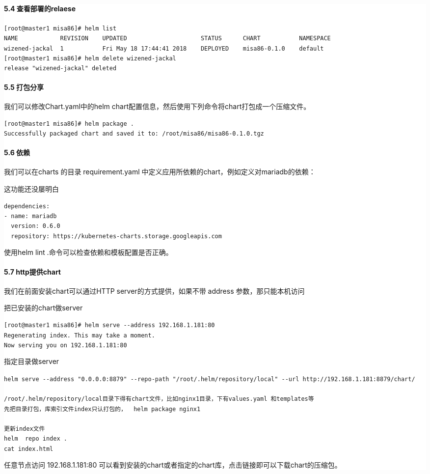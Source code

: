 #### 5.4 查看部署的relaese
```
[root@master1 misa86]# helm list
NAME          	REVISION	UPDATED                 	STATUS  	CHART       	NAMESPACE
wizened-jackal	1       	Fri May 18 17:44:41 2018	DEPLOYED	misa86-0.1.0	default  
[root@master1 misa86]# helm delete wizened-jackal
release "wizened-jackal" deleted
```

#### 5.5 打包分享
我们可以修改Chart.yaml中的helm chart配置信息，然后使用下列命令将chart打包成一个压缩文件。

```
[root@master1 misa86]# helm package .
Successfully packaged chart and saved it to: /root/misa86/misa86-0.1.0.tgz
```
#### 5.6 依赖
我们可以在charts 的目录 requirement.yaml 中定义应用所依赖的chart，例如定义对mariadb的依赖：

这功能还没屡明白

```
dependencies:
- name: mariadb
  version: 0.6.0
  repository: https://kubernetes-charts.storage.googleapis.com
```

使用helm lint .命令可以检查依赖和模板配置是否正确。


#### 5.7 http提供chart
我们在前面安装chart可以通过HTTP server的方式提供，如果不带 address 参数，那只能本机访问

把已安装的chart做server
```
[root@master1 misa86]# helm serve --address 192.168.1.181:80
Regenerating index. This may take a moment.
Now serving you on 192.168.1.181:80
```

指定目录做server
```
helm serve --address "0.0.0.0:8879" --repo-path "/root/.helm/repository/local" --url http://192.168.1.181:8879/chart/

/root/.helm/repository/local目录下得有chart文件，比如nginx1目录，下有values.yaml 和templates等
先把目录打包，库索引文件index只认打包的，  helm package nginx1

更新index文件   
helm  repo index . 
cat index.html
```

任意节点访问 192.168.1.181:80 可以看到安装的chart或者指定的chart库，点击链接即可以下载chart的压缩包。
